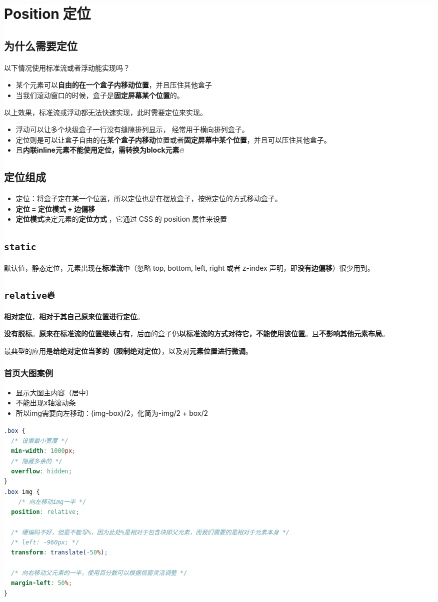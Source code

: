 # Position 定位

## 为什么需要定位

以下情况使用标准流或者浮动能实现吗？

* 某个元素可以**自由的在一个盒子内移动位置**，并且压住其他盒子
* 当我们滚动窗口的时候，盒子是**固定屏幕某个位置**的。

以上效果，标准流或浮动都无法快速实现，此时需要定位来实现。

* 浮动可以让多个块级盒子一行没有缝隙排列显示， 经常用于横向排列盒子。
* 定位则是可以让盒子自由的在**某个盒子内移动**位置或者**固定屏幕中某个位置**，并且可以压住其他盒子。
* 且**内联inline元素不能使用定位，需转换为block元素**🔥



## 定位组成

* 定位：将盒子定在某一个位置，所以定位也是在摆放盒子，按照定位的方式移动盒子。
* **定位 = 定位模式 + 边偏移**
* **定位模式**决定元素的**定位方式** ，它通过 CSS 的 position 属性来设置



## `static`

默认值，静态定位，元素出现在**标准流**中（忽略 top, bottom, left, right 或者 z-index 声明，即**没有边偏移**）很少用到。



## `relative`🔥

**相对定位**，**相对于其自己原来位置进行定位**。

**没有脱标**。**原来在标准流的位置继续占有**，后面的盒子仍**以标准流的方式对待它，不能使用该位置**。且**不影响其他元素布局**。

最典型的应用是**给绝对定位当爹的（限制绝对定位）**，以及对**元素位置进行微调**。



### 首页大图案例

*   显示大图主内容（居中）
*   不能出现x轴滚动条
*   所以img需要向左移动：(img-box)/2，化简为-img/2 + box/2

```css
.box {
  /* 设置最小宽度 */
  min-width: 1000px;
  /* 隐藏多余的 */
  overflow: hidden;
}
.box img {
	/* 向左移动img一半 */
  position: relative;
  
  /* 硬编码不好，但是不能写%，因为此处%是相对于包含块即父元素，而我们需要的是相对于元素本身 */
  /* left: -960px; */
  transform: translate(-50%);
  
  /* 向右移动父元素的一半，使用百分数可以根据视窗灵活调整 */
  margin-left: 50%;
}
```
